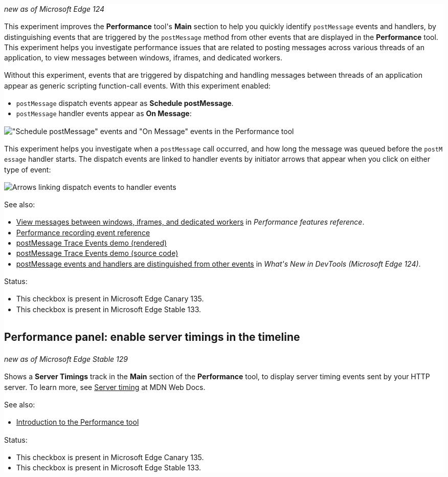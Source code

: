 

_new as of Microsoft Edge 124_

This experiment improves the **Performance** tool's **Main** section to help you quickly identify `postMessage` events and handlers, by distinguishing events that are triggered by the `postMessage` method from other events that are displayed in the **Performance** tool.  This experiment helps you investigate performance issues that are related to posting messages across various threads of an application, to view messages between windows, iframes, and dedicated workers.

Without this experiment, events that are triggered by dispatching and handling messages between threads of an application appear as generic scripting function-call events.  With this experiment enabled:
* `postMessage` dispatch events appear as **Schedule postMessage**.
* `postMessage` handler events appear as **On Message**:

!["Schedule postMessage" events and "On Message" events in the Performance tool](./index-images/post-message-events.png)

This experiment helps you investigate when a `postMessage` call occurred, and how long the message was queued before the `postMessage` handler starts.  The dispatch events are linked to handler events by initiator arrows that appear when you click on either type of event:

![Arrows linking dispatch events to handler events](./index-images/post-message-events-arrows.png)

See also:
* [View messages between windows, iframes, and dedicated workers](../evaluate-performance/reference.md#view-messages-between-windows-iframes-and-dedicated-workers) in _Performance features reference_.
* [Performance recording event reference](../evaluate-performance/performance-reference.md)
* [postMessage Trace Events demo (rendered)](https://microsoftedge.github.io/Demos/devtools-postmessage-perf-timeline/)
* [postMessage Trace Events demo (source code)](https://github.com/MicrosoftEdge/Demos/tree/main/devtools-postmessage-perf-timeline)
* [postMessage events and handlers are distinguished from other events](../whats-new/2024/04/devtools-124.md#postmessage-events-and-handlers-are-distinguished-from-other-events) in _What's New in DevTools (Microsoft Edge 124)_.

Status:
* This checkbox is present in Microsoft Edge Canary 135.
* This checkbox is present in Microsoft Edge Stable 133.



## Performance panel: enable server timings in the timeline


_new as of Microsoft Edge Stable 129_

Shows a **Server Timings** track in the **Main** section of the **Performance** tool, to display server timing events sent by your HTTP server. To learn more, see [Server timing](https://developer.mozilla.org/docs/Web/API/Performance_API/Server_timing) at MDN Web Docs.


See also:
* [Introduction to the Performance tool](../evaluate-performance/index.md)

Status:
* This checkbox is present in Microsoft Edge Canary 135.
* This checkbox is present in Microsoft Edge Stable 133.
